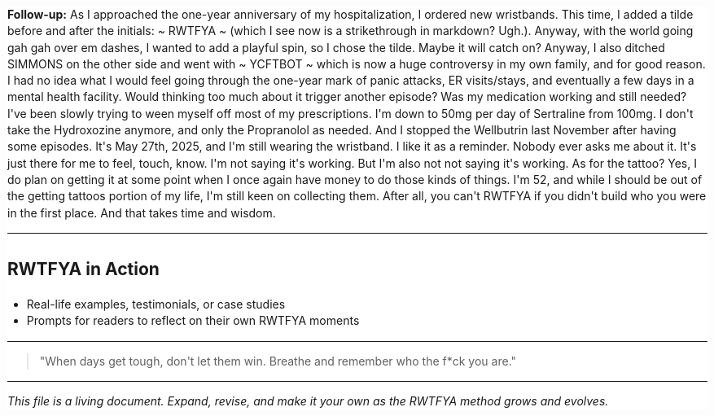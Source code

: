 
**Follow-up:** As I approached the one-year anniversary of my hospitalization, I ordered new wristbands. This time, I added a tilde before and after the initials: ~ RWTFYA ~ (which I see now is a strikethrough in markdown? Ugh.). Anyway, with the world going gah gah over em dashes, I wanted to add a playful spin, so I chose the tilde. Maybe it will catch on? Anyway, I also ditched SIMMONS on the other side and went with ~ YCFTBOT ~ which is now a huge controversy in my own family, and for good reason. I had no idea what I would feel going through the one-year mark of panic attacks, ER visits/stays, and eventually a few days in a mental health facility. Would thinking too much about it trigger another episode? Was my medication working and still needed? I've been slowly trying to ween myself off most of my prescriptions. I'm down to 50mg per day of Sertraline from 100mg. I don't take the Hydroxozine anymore, and only the Propranolol as needed. And I stopped the Wellbutrin last November after having some episodes. It's May 27th, 2025, and I'm still wearing the wristband. I like it as a reminder. Nobody ever asks me about it. It's just there for me to feel, touch, know. I'm not saying it's working. But I'm also not not saying it's working. As for the tattoo? Yes, I do plan on getting it at some point when I once again have money to do those kinds of things. I'm 52, and while I should be out of the getting tattoos portion of my life, I'm still keen on collecting them. After all, you can't RWTFYA if you didn't build who you were in the first place. And that takes time and wisdom.


---

## RWTFYA in Action

- Real-life examples, testimonials, or case studies
- Prompts for readers to reflect on their own RWTFYA moments

---

> "When days get tough, don't let them win. Breathe and remember who the f*ck you are."

---

*This file is a living document. Expand, revise, and make it your own as the RWTFYA method grows and evolves.*
